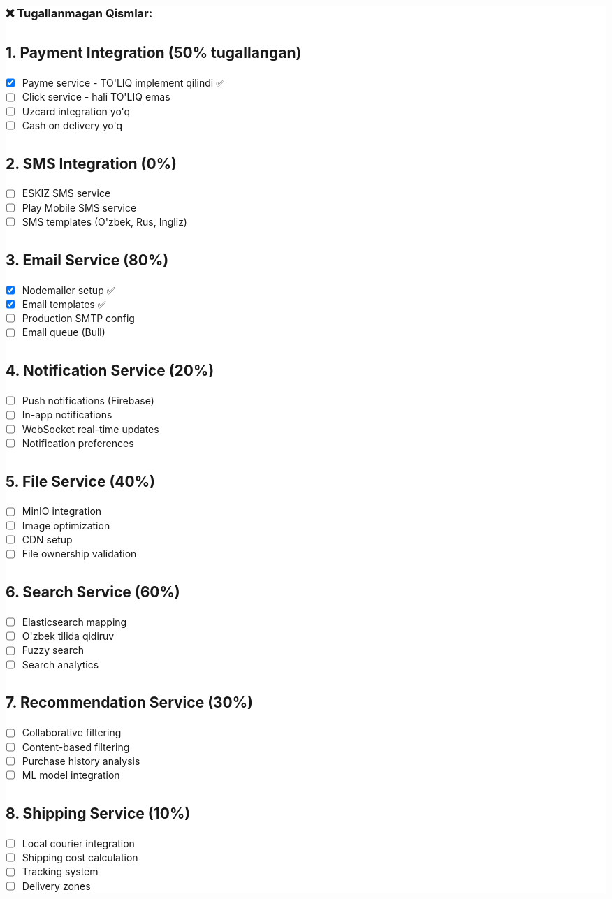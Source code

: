 ### ❌ Tugallanmagan Qismlar:

## 1. **Payment Integration** (50% tugallangan)
- [x] Payme service - TO'LIQ implement qilindi ✅
- [ ] Click service - hali TO'LIQ emas
- [ ] Uzcard integration yo'q
- [ ] Cash on delivery yo'q

## 2. **SMS Integration** (0%)
- [ ] ESKIZ SMS service
- [ ] Play Mobile SMS service
- [ ] SMS templates (O'zbek, Rus, Ingliz)

## 3. **Email Service** (80%)
- [x] Nodemailer setup ✅
- [x] Email templates ✅
- [ ] Production SMTP config
- [ ] Email queue (Bull)

## 4. **Notification Service** (20%)
- [ ] Push notifications (Firebase)
- [ ] In-app notifications
- [ ] WebSocket real-time updates
- [ ] Notification preferences

## 5. **File Service** (40%)
- [ ] MinIO integration
- [ ] Image optimization
- [ ] CDN setup
- [ ] File ownership validation

## 6. **Search Service** (60%)
- [ ] Elasticsearch mapping
- [ ] O'zbek tilida qidiruv
- [ ] Fuzzy search
- [ ] Search analytics

## 7. **Recommendation Service** (30%)
- [ ] Collaborative filtering
- [ ] Content-based filtering
- [ ] Purchase history analysis
- [ ] ML model integration

## 8. **Shipping Service** (10%)
- [ ] Local courier integration
- [ ] Shipping cost calculation
- [ ] Tracking system
- [ ] Delivery zones
